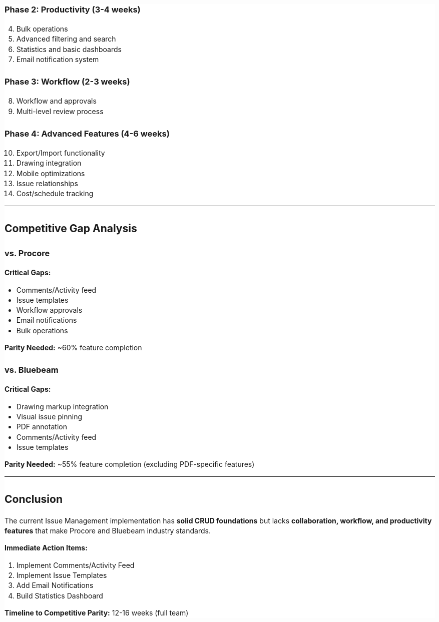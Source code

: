### Phase 2: Productivity (3-4 weeks)
4. Bulk operations
5. Advanced filtering and search
6. Statistics and basic dashboards
7. Email notification system

### Phase 3: Workflow (2-3 weeks)
8. Workflow and approvals
9. Multi-level review process

### Phase 4: Advanced Features (4-6 weeks)
10. Export/Import functionality
11. Drawing integration
12. Mobile optimizations
13. Issue relationships
14. Cost/schedule tracking

---

## Competitive Gap Analysis

### vs. Procore
**Critical Gaps:**
- Comments/Activity feed
- Issue templates
- Workflow approvals
- Email notifications
- Bulk operations

**Parity Needed:** ~60% feature completion

### vs. Bluebeam
**Critical Gaps:**
- Drawing markup integration
- Visual issue pinning
- PDF annotation
- Comments/Activity feed
- Issue templates

**Parity Needed:** ~55% feature completion (excluding PDF-specific features)

---

## Conclusion

The current Issue Management implementation has **solid CRUD foundations** but lacks **collaboration, workflow, and productivity features** that make Procore and Bluebeam industry standards.

**Immediate Action Items:**
1. Implement Comments/Activity Feed
2. Implement Issue Templates
3. Add Email Notifications
4. Build Statistics Dashboard

**Timeline to Competitive Parity:** 12-16 weeks (full team)